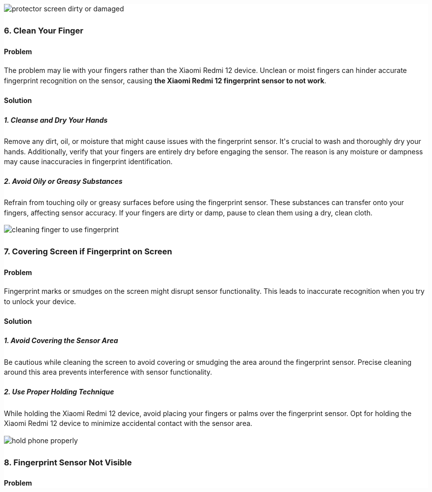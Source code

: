 ![protector screen dirty or damaged](https://images.wondershare.com/drfone/article/2024/01/pixel-7-fingerprint-not-working-9.jpg)

### 6\. Clean Your Finger

#### Problem

The problem may lie with your fingers rather than the Xiaomi Redmi 12 device. Unclean or moist fingers can hinder accurate fingerprint recognition on the sensor, causing **the Xiaomi Redmi 12 fingerprint sensor to not work**.

#### Solution

##### 1\. Cleanse and Dry Your Hands

Remove any dirt, oil, or moisture that might cause issues with the fingerprint sensor. It's crucial to wash and thoroughly dry your hands. Additionally, verify that your fingers are entirely dry before engaging the sensor. The reason is any moisture or dampness may cause inaccuracies in fingerprint identification.

##### 2\. Avoid Oily or Greasy Substances

Refrain from touching oily or greasy surfaces before using the fingerprint sensor. These substances can transfer onto your fingers, affecting sensor accuracy. If your fingers are dirty or damp, pause to clean them using a dry, clean cloth.

![cleaning finger to use fingerprint](https://images.wondershare.com/drfone/article/2024/01/pixel-7-fingerprint-not-working-10.jpg)

### 7\. Covering Screen if Fingerprint on Screen

#### Problem

Fingerprint marks or smudges on the screen might disrupt sensor functionality. This leads to inaccurate recognition when you try to unlock your device.

#### Solution

##### 1\. Avoid Covering the Sensor Area

Be cautious while cleaning the screen to avoid covering or smudging the area around the fingerprint sensor. Precise cleaning around this area prevents interference with sensor functionality.

##### 2\. Use Proper Holding Technique

While holding the Xiaomi Redmi 12 device, avoid placing your fingers or palms over the fingerprint sensor. Opt for holding the Xiaomi Redmi 12 device to minimize accidental contact with the sensor area.

![hold phone properly](https://images.wondershare.com/drfone/article/2024/01/pixel-7-fingerprint-not-working-11.jpg)

### 8\. Fingerprint Sensor Not Visible

#### Problem
